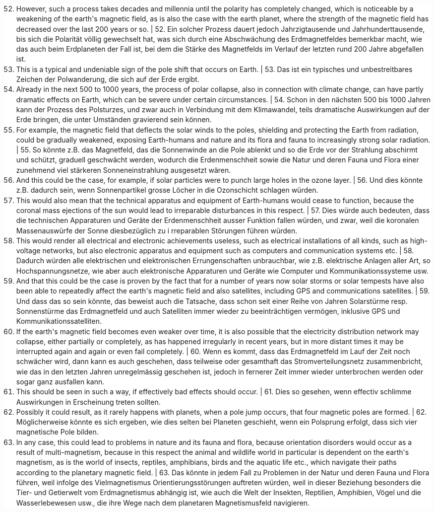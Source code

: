 52. However, such a process takes decades and millennia until the polarity has completely changed, which is noticeable by a weakening of the earth's magnetic field, as is also the case with the earth planet, where the strength of the magnetic field has decreased over the last 200 years or so.  | 52. Ein solcher Prozess dauert jedoch Jahrzigtausende und Jahrhunderttausende, bis sich die Polarität völlig gewechselt hat, was sich durch eine Abschwächung des Erdmagnetfeldes bemerkbar macht, wie das auch beim Erdplaneten der Fall ist, bei dem die Stärke des Magnetfelds im Verlauf der letzten rund 200 Jahre abgefallen ist.   
53. This is a typical and undeniable sign of the pole shift that occurs on Earth.  | 53. Das ist ein typisches und unbestreitbares Zeichen der Polwanderung, die sich auf der Erde ergibt.   
54. Already in the next 500 to 1000 years, the process of polar collapse, also in connection with climate change, can have partly dramatic effects on Earth, which can be severe under certain circumstances.  | 54. Schon in den nächsten 500 bis 1000 Jahren kann der Prozess des Polsturzes, und zwar auch in Verbindung mit dem Klimawandel, teils dramatische Auswirkungen auf der Erde bringen, die unter Umständen gravierend sein können.   
55. For example, the magnetic field that deflects the solar winds to the poles, shielding and protecting the Earth from radiation, could be gradually weakened, exposing Earth-humans and nature and its flora and fauna to increasingly strong solar radiation.  | 55. So könnte z.B. das Magnetfeld, das die Sonnenwinde an die Pole ablenkt und so die Erde vor der Strahlung abschirmt und schützt, graduell geschwächt werden, wodurch die Erdenmenschheit sowie die Natur und deren Fauna und Flora einer zunehmend viel stärkeren Sonneneinstrahlung ausgesetzt wären.   
56. And this could be the case, for example, if solar particles were to punch large holes in the ozone layer.  | 56. Und dies könnte z.B. dadurch sein, wenn Sonnenpartikel grosse Löcher in die Ozonschicht schlagen würden.   
57. This would also mean that the technical apparatus and equipment of Earth-humans would cease to function, because the coronal mass ejections of the sun would lead to irreparable disturbances in this respect.  | 57. Dies würde auch bedeuten, dass die technischen Apparaturen und Geräte der Erdenmenschheit ausser Funktion fallen würden, und zwar, weil die koronalen Massenauswürfe der Sonne diesbezüglich zu i rreparablen Störungen führen würden.   
58. This would render all electrical and electronic achievements useless, such as electrical installations of all kinds, such as high-voltage networks, but also electronic apparatus and equipment such as computers and communication systems etc.  | 58. Dadurch würden alle elektrischen und elektronischen Errungenschaften unbrauchbar, wie z.B. elektrische Anlagen aller Art, so Hochspannungsnetze, wie aber auch elektronische Apparaturen und Geräte wie Computer und Kommunikationssysteme usw.   
59. And that this could be the case is proven by the fact that for a number of years now solar storms or solar tempests have also been able to repeatedly affect the earth's magnetic field and also satellites, including GPS and communications satellites.  | 59. Und dass das so sein könnte, das beweist auch die Tatsache, dass schon seit einer Reihe von Jahren Solarstürme resp. Sonnenstürme das Erdmagnetfeld und auch Satelliten immer wieder zu beeinträchtigen vermögen, inklusive GPS und Kommunikationssatelliten.   
60. If the earth's magnetic field becomes even weaker over time, it is also possible that the electricity distribution network may collapse, either partially or completely, as has happened irregularly in recent years, but in more distant times it may be interrupted again and again or even fail completely.  | 60. Wenn es kommt, dass das Erdmagnetfeld im Lauf der Zeit noch schwächer wird, dann kann es auch geschehen, dass teilweise oder gesamthaft das Stromverteilungsnetz zusammenbricht, wie das in den letzten Jahren unregelmässig geschehen ist, jedoch in fernerer Zeit immer wieder unterbrochen werden oder sogar ganz ausfallen kann.   
61. This should be seen in such a way, if effectively bad effects should occur.  | 61. Dies so gesehen, wenn effectiv schlimme Auswirkungen in Erscheinung treten sollten.   
62. Possibly it could result, as it rarely happens with planets, when a pole jump occurs, that four magnetic poles are formed.  | 62. Möglicherweise könnte es sich ergeben, wie dies selten bei Planeten geschieht, wenn ein Polsprung erfolgt, dass sich vier magnetische Pole bilden.   
63. In any case, this could lead to problems in nature and its fauna and flora, because orientation disorders would occur as a result of multi-magnetism, because in this respect the animal and wildlife world in particular is dependent on the earth's magnetism, as is the world of insects, reptiles, amphibians, birds and the aquatic life etc., which navigate their paths according to the planetary magnetic field.  | 63. Das könnte in jedem Fall zu Problemen in der Natur und deren Fauna und Flora führen, weil infolge des Vielmagnetismus Orientierungsstörungen auftreten würden, weil in dieser Beziehung besonders die Tier- und Getierwelt vom Erdmagnetismus abhängig ist, wie auch die Welt der Insekten, Reptilien, Amphibien, Vögel und die Wasserlebewesen usw., die ihre Wege nach dem planetaren Magnetismusfeld navigieren.   
